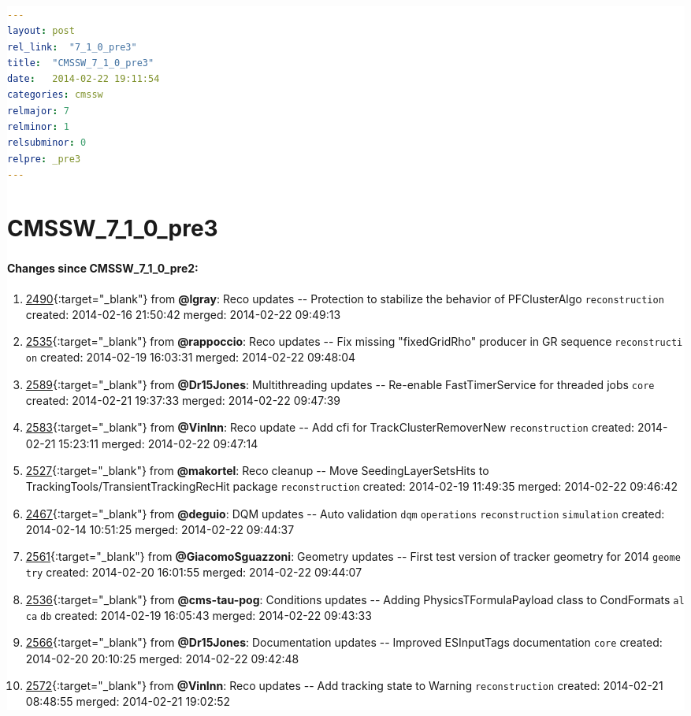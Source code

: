 ```yaml
---
layout: post
rel_link:  "7_1_0_pre3"
title:  "CMSSW_7_1_0_pre3"
date:   2014-02-22 19:11:54
categories: cmssw
relmajor: 7
relminor: 1
relsubminor: 0
relpre: _pre3
---
```


# CMSSW_7_1_0_pre3
#### Changes since CMSSW_7_1_0_pre2:

1. [2490](http://github.com/cms-sw/cmssw/pull/2490){:target="_blank"}  from **@lgray**: Reco updates -- Protection to stabilize the behavior of PFClusterAlgo `reconstruction`  created: 2014-02-16 21:50:42 merged: 2014-02-22 09:49:13

2. [2535](http://github.com/cms-sw/cmssw/pull/2535){:target="_blank"}  from **@rappoccio**: Reco updates -- Fix missing "fixedGridRho" producer in GR sequence `reconstruction`  created: 2014-02-19 16:03:31 merged: 2014-02-22 09:48:04

3. [2589](http://github.com/cms-sw/cmssw/pull/2589){:target="_blank"}  from **@Dr15Jones**: Multithreading updates -- Re-enable FastTimerService for threaded jobs `core`  created: 2014-02-21 19:37:33 merged: 2014-02-22 09:47:39

4. [2583](http://github.com/cms-sw/cmssw/pull/2583){:target="_blank"}  from **@VinInn**: Reco update -- Add cfi for TrackClusterRemoverNew `reconstruction`  created: 2014-02-21 15:23:11 merged: 2014-02-22 09:47:14

5. [2527](http://github.com/cms-sw/cmssw/pull/2527){:target="_blank"}  from **@makortel**: Reco cleanup -- Move SeedingLayerSetsHits to TrackingTools/TransientTrackingRecHit package `reconstruction`  created: 2014-02-19 11:49:35 merged: 2014-02-22 09:46:42

6. [2467](http://github.com/cms-sw/cmssw/pull/2467){:target="_blank"}  from **@deguio**: DQM updates -- Auto validation `dqm`  `operations`  `reconstruction`  `simulation`  created: 2014-02-14 10:51:25 merged: 2014-02-22 09:44:37

7. [2561](http://github.com/cms-sw/cmssw/pull/2561){:target="_blank"}  from **@GiacomoSguazzoni**: Geometry updates -- First test version of tracker geometry for 2014 `geometry`  created: 2014-02-20 16:01:55 merged: 2014-02-22 09:44:07

8. [2536](http://github.com/cms-sw/cmssw/pull/2536){:target="_blank"}  from **@cms-tau-pog**: Conditions updates -- Adding PhysicsTFormulaPayload class to CondFormats `alca`  `db`  created: 2014-02-19 16:05:43 merged: 2014-02-22 09:43:33

9. [2566](http://github.com/cms-sw/cmssw/pull/2566){:target="_blank"}  from **@Dr15Jones**: Documentation updates -- Improved ESInputTags documentation `core`  created: 2014-02-20 20:10:25 merged: 2014-02-22 09:42:48

10. [2572](http://github.com/cms-sw/cmssw/pull/2572){:target="_blank"}  from **@VinInn**: Reco updates -- Add tracking state to Warning `reconstruction`  created: 2014-02-21 08:48:55 merged: 2014-02-21 19:02:52
